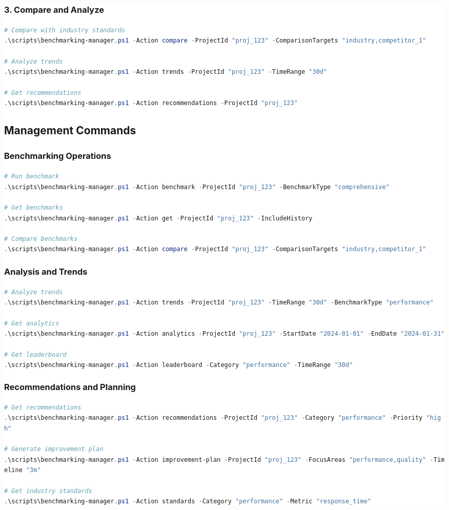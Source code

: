 ### 3. Compare and Analyze

```powershell
# Compare with industry standards
.\scripts\benchmarking-manager.ps1 -Action compare -ProjectId "proj_123" -ComparisonTargets "industry,competitor_1"

# Analyze trends
.\scripts\benchmarking-manager.ps1 -Action trends -ProjectId "proj_123" -TimeRange "30d"

# Get recommendations
.\scripts\benchmarking-manager.ps1 -Action recommendations -ProjectId "proj_123"
```

## Management Commands

### Benchmarking Operations

```powershell
# Run benchmark
.\scripts\benchmarking-manager.ps1 -Action benchmark -ProjectId "proj_123" -BenchmarkType "comprehensive"

# Get benchmarks
.\scripts\benchmarking-manager.ps1 -Action get -ProjectId "proj_123" -IncludeHistory

# Compare benchmarks
.\scripts\benchmarking-manager.ps1 -Action compare -ProjectId "proj_123" -ComparisonTargets "industry,competitor_1"
```

### Analysis and Trends

```powershell
# Analyze trends
.\scripts\benchmarking-manager.ps1 -Action trends -ProjectId "proj_123" -TimeRange "30d" -BenchmarkType "performance"

# Get analytics
.\scripts\benchmarking-manager.ps1 -Action analytics -ProjectId "proj_123" -StartDate "2024-01-01" -EndDate "2024-01-31"

# Get leaderboard
.\scripts\benchmarking-manager.ps1 -Action leaderboard -Category "performance" -TimeRange "30d"
```

### Recommendations and Planning

```powershell
# Get recommendations
.\scripts\benchmarking-manager.ps1 -Action recommendations -ProjectId "proj_123" -Category "performance" -Priority "high"

# Generate improvement plan
.\scripts\benchmarking-manager.ps1 -Action improvement-plan -ProjectId "proj_123" -FocusAreas "performance,quality" -Timeline "3m"

# Get industry standards
.\scripts\benchmarking-manager.ps1 -Action standards -Category "performance" -Metric "response_time"
```
